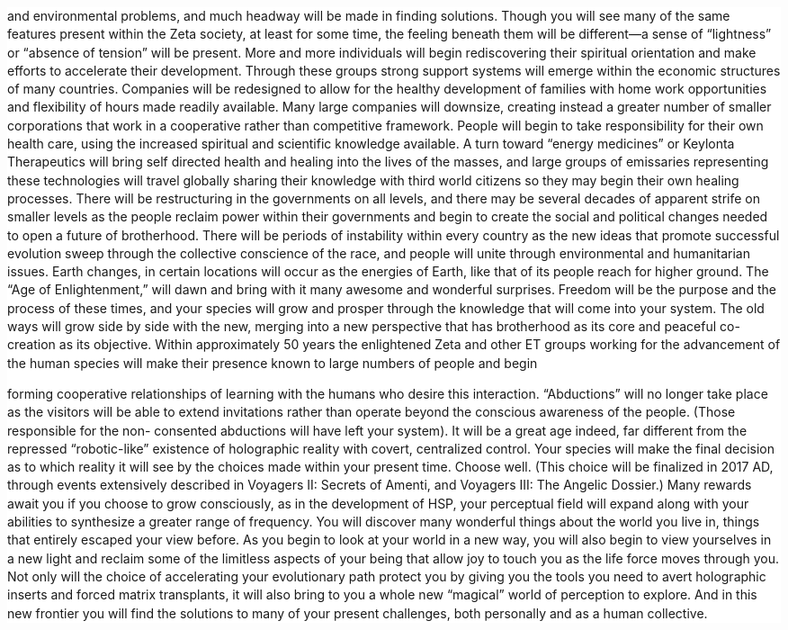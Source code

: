 and environmental problems, and much headway will be made in
finding solutions. Though you will see many of the same features
present within the Zeta society, at least for some time, the feeling
beneath them will be different—a sense of “lightness” or “absence of
tension” will be present.
More and more individuals will begin rediscovering their
spiritual orientation and make efforts to accelerate their development.
Through these groups strong support systems will emerge within the
economic structures of many countries. Companies will be redesigned
to allow for the healthy development of families with home work
opportunities and flexibility of hours made readily available. Many
large companies will downsize, creating instead a greater number of
smaller corporations that work in a cooperative rather than competitive
framework. People will begin to take responsibility for their own health
care, using the increased spiritual and scientific knowledge available. A
turn toward “energy medicines” or Keylonta Therapeutics will bring self
directed health and healing into the lives of the masses, and large groups
of emissaries representing these technologies will travel globally sharing
their knowledge with third world citizens so they may begin their own
healing processes.
There will be restructuring in the governments on all levels, and
there may be several decades of apparent strife on smaller levels as the
people reclaim power within their governments and begin to create the
social and political changes needed to open a future of brotherhood.
There will be periods of instability within every country as the new
ideas that promote successful evolution sweep through the collective
conscience of the race, and people will unite through environmental and
humanitarian issues. Earth changes, in certain locations will occur as the
energies of Earth, like that of its people reach for higher ground. The
“Age of Enlightenment,” will dawn and bring with it many awesome
and wonderful surprises. Freedom will be the purpose and the process of
these times, and your species will grow and prosper through the
knowledge that will come into your system. The old ways will grow
side by side with the new, merging into a new perspective that has
brotherhood as its core and peaceful co-creation as its objective.
Within approximately 50 years the enlightened Zeta and other
ET groups working for the advancement of the human species will
make their presence known to large numbers of people and begin

forming cooperative relationships of learning with the humans who
desire this interaction. “Abductions” will no longer take place as the
visitors will be able to extend invitations rather than operate beyond the
conscious awareness of the people. (Those responsible for the non-
consented abductions will have left your system). It will be a great age
indeed, far different from the repressed “robotic-like” existence of
holographic reality with covert, centralized control. Your species will
make the final decision as to which reality it will see by the choices
made within your present time. Choose well. (This choice will be
finalized in 2017 AD, through events extensively described in Voyagers
II: Secrets of Amenti, and Voyagers III: The Angelic Dossier.)
Many rewards await you if you choose to grow consciously, as
in the development of HSP, your perceptual field will expand along
with your abilities to synthesize a greater range of frequency. You will
discover many wonderful things about the world you live in, things that
entirely escaped your view before. As you begin to look at your world
in a new way, you will also begin to view yourselves in a new light and
reclaim some of the limitless aspects of your being that allow joy to
touch you as the life force moves through you. Not only will the choice
of accelerating your evolutionary path protect you by giving you the
tools you need to avert holographic inserts and forced matrix
transplants, it will also bring to you a whole new “magical” world of
perception to explore. And in this new frontier you will find the
solutions to many of your present challenges, both personally and as a
human collective.